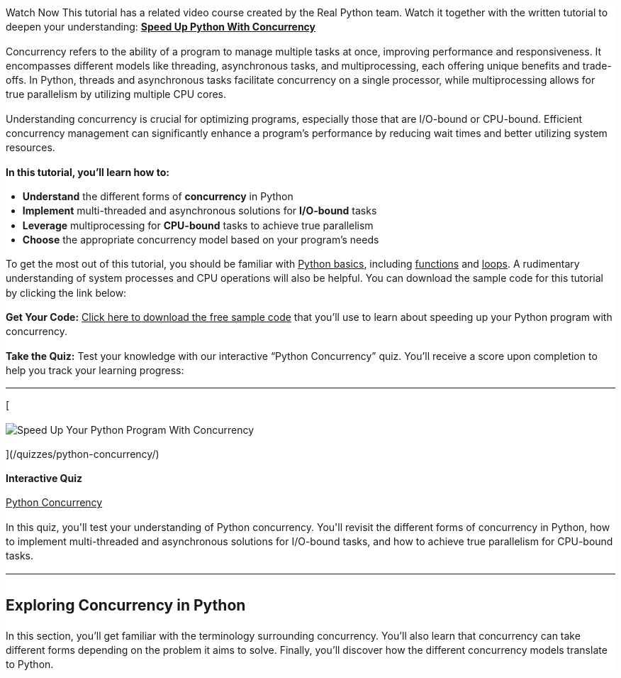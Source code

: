 Watch Now This tutorial has a related video course created by the Real Python team. Watch it together with the written tutorial to deepen your understanding: [**Speed Up Python With Concurrency**](/courses/speed-python-concurrency/)

Concurrency refers to the ability of a program to manage multiple tasks at once, improving performance and responsiveness. It encompasses different models like threading, asynchronous tasks, and multiprocessing, each offering unique benefits and trade-offs. In Python, threads and asynchronous tasks facilitate concurrency on a single processor, while multiprocessing allows for true parallelism by utilizing multiple CPU cores.

Understanding concurrency is crucial for optimizing programs, especially those that are I/O-bound or CPU-bound. Efficient concurrency management can significantly enhance a program’s performance by reducing wait times and better utilizing system resources.

**In this tutorial, you’ll learn how to:**

- **Understand** the different forms of **concurrency** in Python
- **Implement** multi-threaded and asynchronous solutions for **I/O-bound** tasks
- **Leverage** multiprocessing for **CPU-bound** tasks to achieve true parallelism
- **Choose** the appropriate concurrency model based on your program’s needs

To get the most out of this tutorial, you should be familiar with [Python basics](https://realpython.com/learning-paths/python-basics/), including [functions](https://realpython.com/defining-your-own-python-function/) and [loops](https://realpython.com/python-for-loop/). A rudimentary understanding of system processes and CPU operations will also be helpful. You can download the sample code for this tutorial by clicking the link below:

**Get Your Code:** [Click here to download the free sample code](https://realpython.com/bonus/python-concurrency-code/) that you’ll use to learn about speeding up your Python program with concurrency.

**Take the Quiz:** Test your knowledge with our interactive “Python Concurrency” quiz. You’ll receive a score upon completion to help you track your learning progress:

---

[

![Speed Up Your Python Program With Concurrency](https://files.realpython.com/media/An-Overview-of-Concurrency-in-Python_Watermarked.c54c399ccb32.jpg)



](/quizzes/python-concurrency/)

**Interactive Quiz**

[Python Concurrency](/quizzes/python-concurrency/)

In this quiz, you'll test your understanding of Python concurrency. You'll revisit the different forms of concurrency in Python, how to implement multi-threaded and asynchronous solutions for I/O-bound tasks, and how to achieve true parallelism for CPU-bound tasks.

---

## Exploring Concurrency in Python

In this section, you’ll get familiar with the terminology surrounding concurrency. You’ll also learn that concurrency can take different forms depending on the problem it aims to solve. Finally, you’ll discover how the different concurrency models translate to Python.
